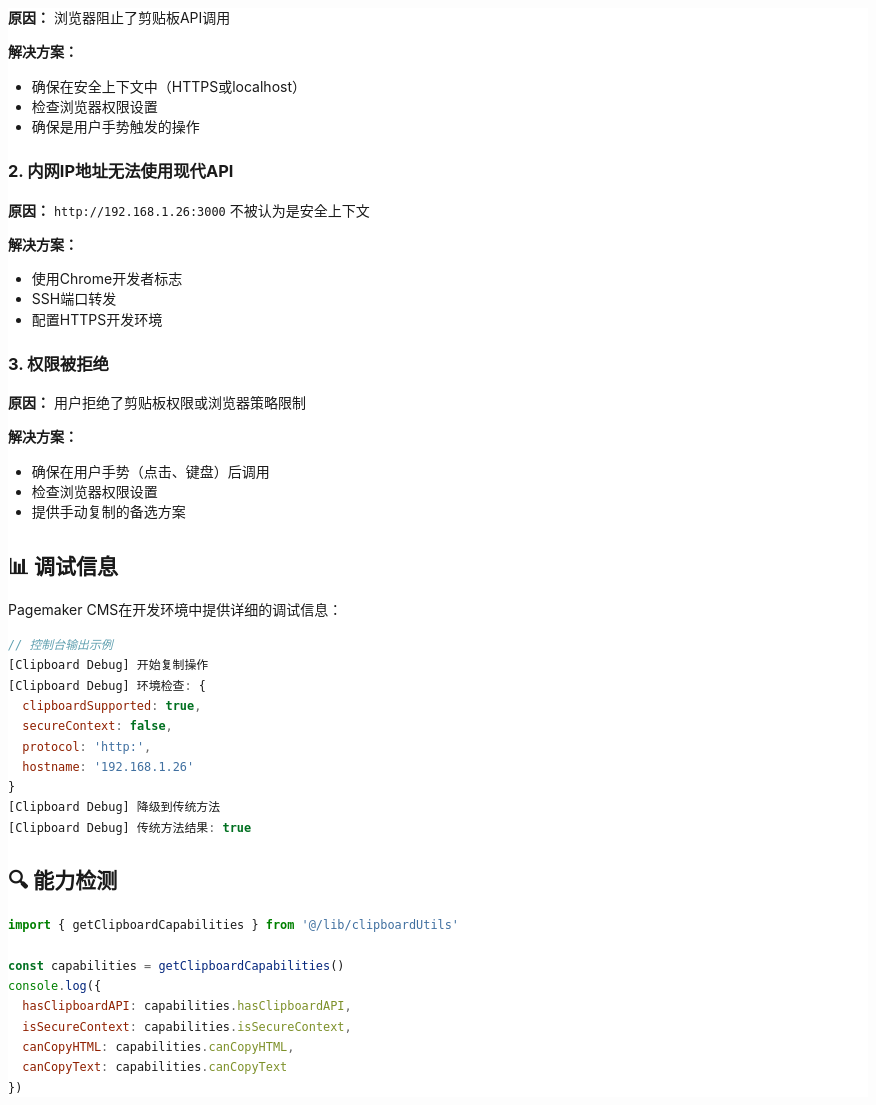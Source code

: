 **原因：** 浏览器阻止了剪贴板API调用

**解决方案：**
- 确保在安全上下文中（HTTPS或localhost）
- 检查浏览器权限设置
- 确保是用户手势触发的操作

### 2. 内网IP地址无法使用现代API

**原因：** `http://192.168.1.26:3000` 不被认为是安全上下文

**解决方案：**
- 使用Chrome开发者标志
- SSH端口转发
- 配置HTTPS开发环境

### 3. 权限被拒绝

**原因：** 用户拒绝了剪贴板权限或浏览器策略限制

**解决方案：**
- 确保在用户手势（点击、键盘）后调用
- 检查浏览器权限设置
- 提供手动复制的备选方案

## 📊 调试信息

Pagemaker CMS在开发环境中提供详细的调试信息：

```javascript
// 控制台输出示例
[Clipboard Debug] 开始复制操作
[Clipboard Debug] 环境检查: {
  clipboardSupported: true,
  secureContext: false,
  protocol: 'http:',
  hostname: '192.168.1.26'
}
[Clipboard Debug] 降级到传统方法
[Clipboard Debug] 传统方法结果: true
```

## 🔍 能力检测

```javascript
import { getClipboardCapabilities } from '@/lib/clipboardUtils'

const capabilities = getClipboardCapabilities()
console.log({
  hasClipboardAPI: capabilities.hasClipboardAPI,
  isSecureContext: capabilities.isSecureContext,
  canCopyHTML: capabilities.canCopyHTML,
  canCopyText: capabilities.canCopyText
})
```
